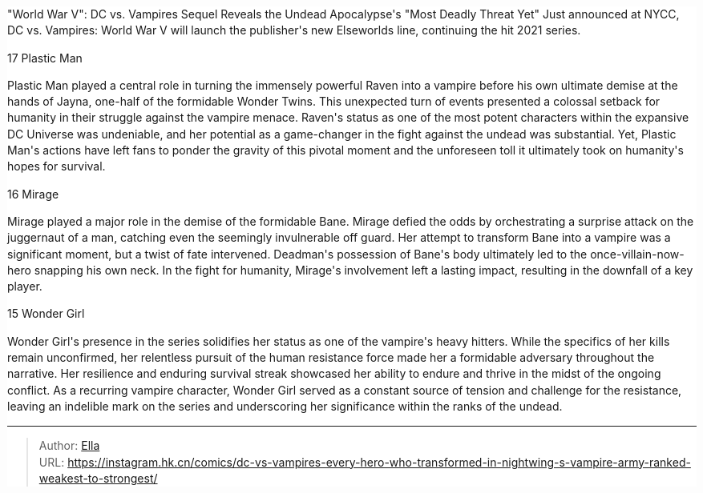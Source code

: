  
 &#34;World War V&#34;: DC vs. Vampires Sequel Reveals the Undead Apocalypse&#39;s &#34;Most Deadly Threat Yet&#34; 
Just announced at NYCC, DC vs. Vampires: World War V will launch the publisher&#39;s new Elseworlds line, continuing the hit 2021 series.








 17  Plastic Man 
        

Plastic Man played a central role in turning the immensely powerful Raven into a vampire before his own ultimate demise at the hands of Jayna, one-half of the formidable Wonder Twins. This unexpected turn of events presented a colossal setback for humanity in their struggle against the vampire menace. Raven&#39;s status as one of the most potent characters within the expansive DC Universe was undeniable, and her potential as a game-changer in the fight against the undead was substantial. Yet, Plastic Man&#39;s actions have left fans to ponder the gravity of this pivotal moment and the unforeseen toll it ultimately took on humanity&#39;s hopes for survival.





 16  Mirage 
        

Mirage played a major role in the demise of the formidable Bane. Mirage defied the odds by orchestrating a surprise attack on the juggernaut of a man, catching even the seemingly invulnerable off guard. Her attempt to transform Bane into a vampire was a significant moment, but a twist of fate intervened. Deadman&#39;s possession of Bane&#39;s body ultimately led to the once-villain-now-hero snapping his own neck. In the fight for humanity, Mirage&#39;s involvement left a lasting impact, resulting in the downfall of a key player.





 15  Wonder Girl 
        

Wonder Girl&#39;s presence in the series solidifies her status as one of the vampire&#39;s heavy hitters. While the specifics of her kills remain unconfirmed, her relentless pursuit of the human resistance force made her a formidable adversary throughout the narrative. Her resilience and enduring survival streak showcased her ability to endure and thrive in the midst of the ongoing conflict. As a recurring vampire character, Wonder Girl served as a constant source of tension and challenge for the resistance, leaving an indelible mark on the series and underscoring her significance within the ranks of the undead. 

---

> Author: [Ella](https://instagram.hk.cn/)  
> URL: https://instagram.hk.cn/comics/dc-vs-vampires-every-hero-who-transformed-in-nightwing-s-vampire-army-ranked-weakest-to-strongest/  

